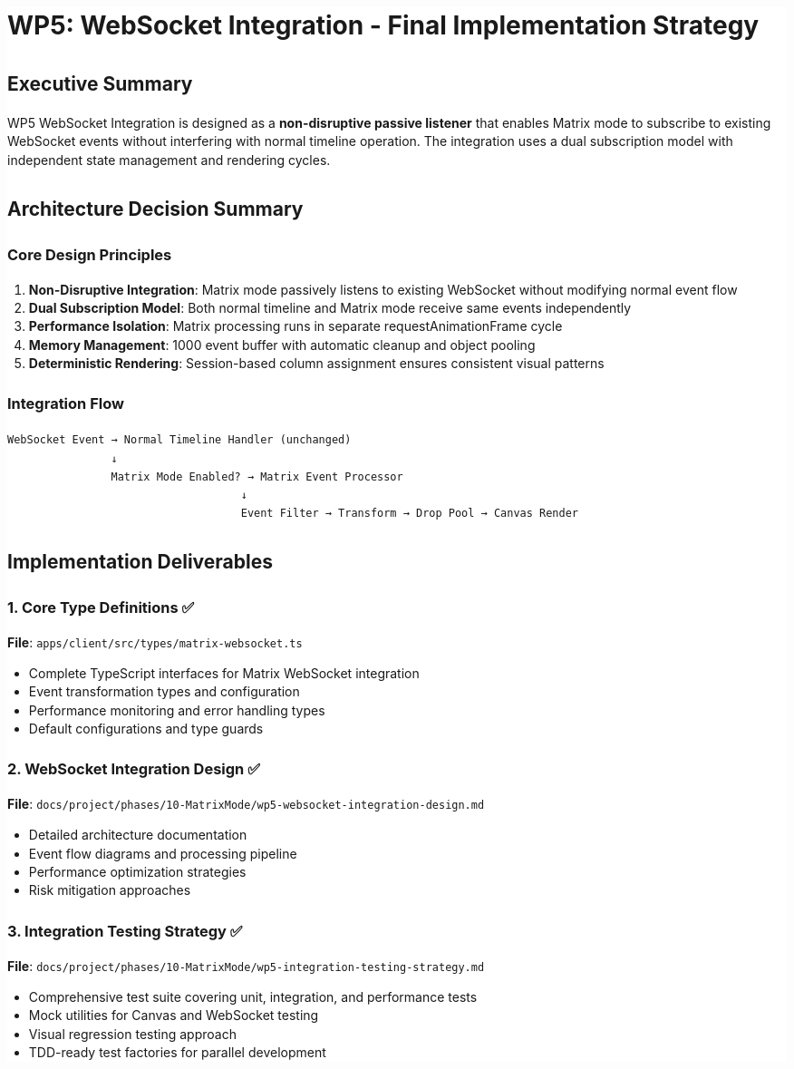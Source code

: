 # WP5: WebSocket Integration - Final Implementation Strategy

## Executive Summary

WP5 WebSocket Integration is designed as a **non-disruptive passive listener** that enables Matrix mode to subscribe to existing WebSocket events without interfering with normal timeline operation. The integration uses a dual subscription model with independent state management and rendering cycles.

## Architecture Decision Summary

### Core Design Principles

1. **Non-Disruptive Integration**: Matrix mode passively listens to existing WebSocket without modifying normal event flow
2. **Dual Subscription Model**: Both normal timeline and Matrix mode receive same events independently
3. **Performance Isolation**: Matrix processing runs in separate requestAnimationFrame cycle
4. **Memory Management**: 1000 event buffer with automatic cleanup and object pooling
5. **Deterministic Rendering**: Session-based column assignment ensures consistent visual patterns

### Integration Flow

```
WebSocket Event → Normal Timeline Handler (unchanged)
                ↓
                Matrix Mode Enabled? → Matrix Event Processor
                                    ↓
                                    Event Filter → Transform → Drop Pool → Canvas Render
```

## Implementation Deliverables

### 1. Core Type Definitions ✅
**File**: `apps/client/src/types/matrix-websocket.ts`
- Complete TypeScript interfaces for Matrix WebSocket integration
- Event transformation types and configuration
- Performance monitoring and error handling types
- Default configurations and type guards

### 2. WebSocket Integration Design ✅ 
**File**: `docs/project/phases/10-MatrixMode/wp5-websocket-integration-design.md`
- Detailed architecture documentation
- Event flow diagrams and processing pipeline
- Performance optimization strategies
- Risk mitigation approaches

### 3. Integration Testing Strategy ✅
**File**: `docs/project/phases/10-MatrixMode/wp5-integration-testing-strategy.md`
- Comprehensive test suite covering unit, integration, and performance tests
- Mock utilities for Canvas and WebSocket testing
- Visual regression testing approach
- TDD-ready test factories for parallel development
